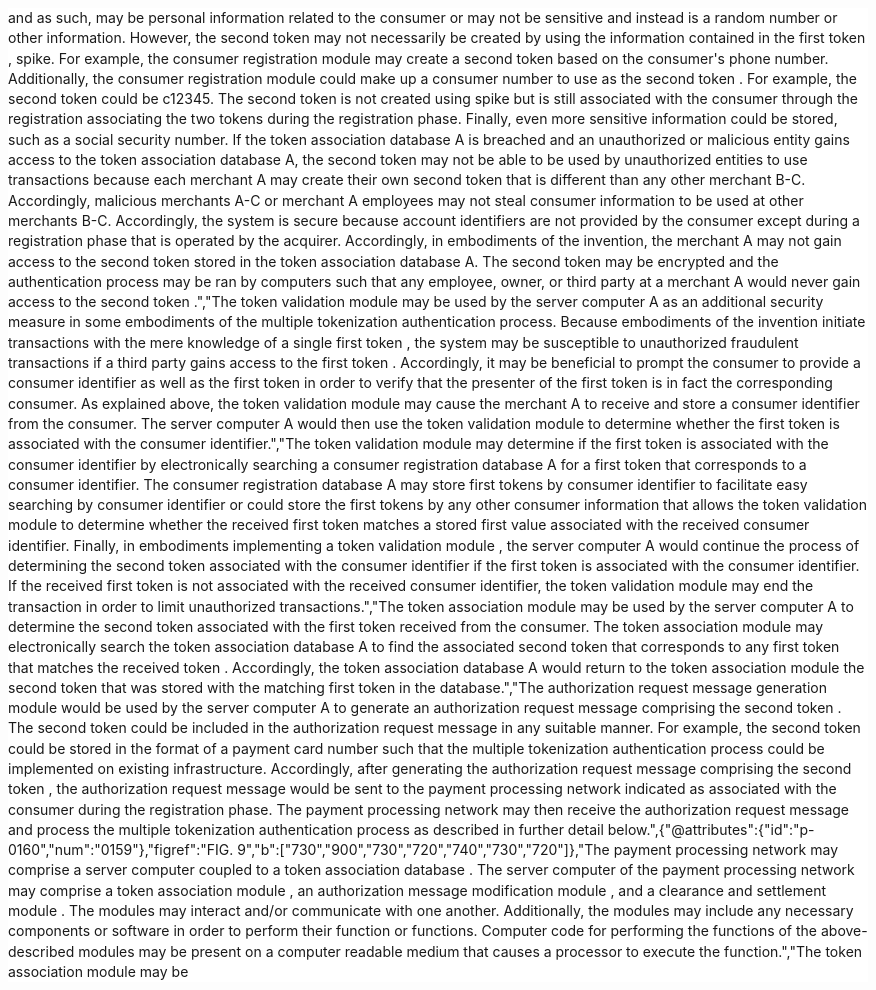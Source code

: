 and as such, may be personal information related to the consumer or may not be sensitive and instead is a random number or other information. However, the second token  may not necessarily be created by using the information contained in the first token , spike. For example, the consumer registration module  may create a second token  based on the consumer's phone number. Additionally, the consumer registration module  could make up a consumer number to use as the second token . For example, the second token  could be c12345. The second token  is not created using spike but is still associated with the consumer through the registration associating the two tokens during the registration phase. Finally, even more sensitive information could be stored, such as a social security number. If the token association database A is breached and an unauthorized or malicious entity gains access to the token association database A, the second token  may not be able to be used by unauthorized entities to use transactions because each merchant A may create their own second token  that is different than any other merchant B-C. Accordingly, malicious merchants A-C or merchant A employees may not steal consumer information to be used at other merchants B-C. Accordingly, the system is secure because account identifiers  are not provided by the consumer except during a registration phase that is operated by the acquirer. Accordingly, in embodiments of the invention, the merchant A may not gain access to the second token  stored in the token association database A. The second token  may be encrypted and the authentication process may be ran by computers such that any employee, owner, or third party at a merchant A would never gain access to the second token .","The token validation module  may be used by the server computer A as an additional security measure in some embodiments of the multiple tokenization authentication process. Because embodiments of the invention initiate transactions with the mere knowledge of a single first token , the system may be susceptible to unauthorized fraudulent transactions if a third party gains access to the first token . Accordingly, it may be beneficial to prompt the consumer to provide a consumer identifier as well as the first token  in order to verify that the presenter of the first token  is in fact the corresponding consumer. As explained above, the token validation module  may cause the merchant A to receive and store a consumer identifier from the consumer. The server computer A would then use the token validation module  to determine whether the first token  is associated with the consumer identifier.","The token validation module  may determine if the first token  is associated with the consumer identifier by electronically searching a consumer registration database A for a first token  that corresponds to a consumer identifier. The consumer registration database A may store first tokens  by consumer identifier to facilitate easy searching by consumer identifier or could store the first tokens  by any other consumer information that allows the token validation module  to determine whether the received first token  matches a stored first value associated with the received consumer identifier. Finally, in embodiments implementing a token validation module , the server computer A would continue the process of determining the second token  associated with the consumer identifier if the first token  is associated with the consumer identifier. If the received first token  is not associated with the received consumer identifier, the token validation module  may end the transaction in order to limit unauthorized transactions.","The token association module  may be used by the server computer A to determine the second token  associated with the first token  received from the consumer. The token association module  may electronically search the token association database A to find the associated second token  that corresponds to any first token  that matches the received token . Accordingly, the token association database A would return to the token association module  the second token  that was stored with the matching first token  in the database.","The authorization request message generation module  would be used by the server computer A to generate an authorization request message comprising the second token . The second token  could be included in the authorization request message in any suitable manner. For example, the second token  could be stored in the format of a payment card number such that the multiple tokenization authentication process could be implemented on existing infrastructure. Accordingly, after generating the authorization request message comprising the second token , the authorization request message would be sent to the payment processing network  indicated as associated with the consumer during the registration phase. The payment processing network  may then receive the authorization request message and process the multiple tokenization authentication process as described in further detail below.",{"@attributes":{"id":"p-0160","num":"0159"},"figref":"FIG. 9","b":["730","900","730","720","740","730","720"]},"The payment processing network  may comprise a server computer  coupled to a token association database . The server computer  of the payment processing network  may comprise a token association module , an authorization message modification module , and a clearance and settlement module . The modules may interact and\/or communicate with one another. Additionally, the modules may include any necessary components or software in order to perform their function or functions. Computer code for performing the functions of the above-described modules may be present on a computer readable medium that causes a processor to execute the function.","The token association module  may be